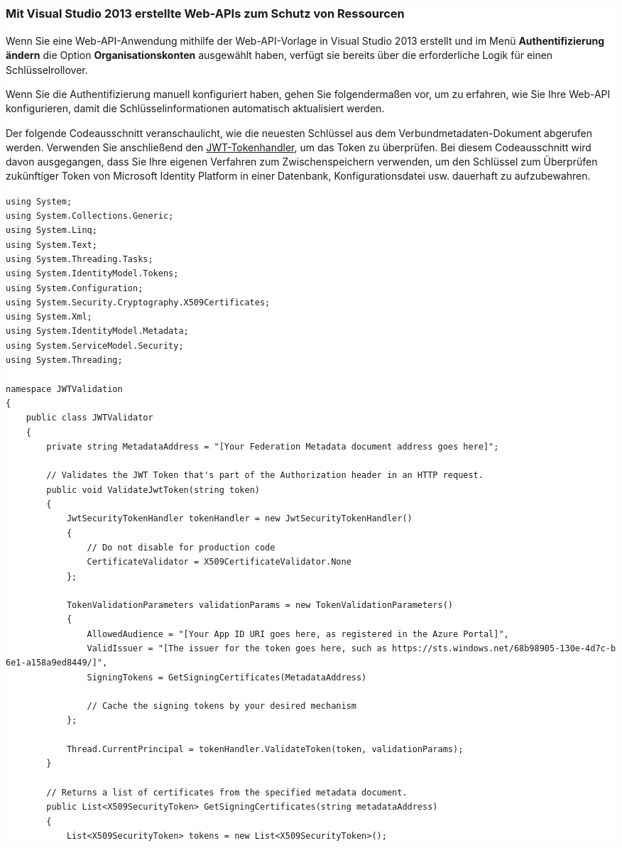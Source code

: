 ### <a name="web-apis-protecting-resources-and-created-with-visual-studio-2013"></a><a name="vs2013"></a>Mit Visual Studio 2013 erstellte Web-APIs zum Schutz von Ressourcen
Wenn Sie eine Web-API-Anwendung mithilfe der Web-API-Vorlage in Visual Studio 2013 erstellt und im Menü **Authentifizierung ändern** die Option **Organisationskonten** ausgewählt haben, verfügt sie bereits über die erforderliche Logik für einen Schlüsselrollover.

Wenn Sie die Authentifizierung manuell konfiguriert haben, gehen Sie folgendermaßen vor, um zu erfahren, wie Sie Ihre Web-API konfigurieren, damit die Schlüsselinformationen automatisch aktualisiert werden.

Der folgende Codeausschnitt veranschaulicht, wie die neuesten Schlüssel aus dem Verbundmetadaten-Dokument abgerufen werden. Verwenden Sie anschließend den [JWT-Tokenhandler](https://msdn.microsoft.com/library/dn205065.aspx), um das Token zu überprüfen. Bei diesem Codeausschnitt wird davon ausgegangen, dass Sie Ihre eigenen Verfahren zum Zwischenspeichern verwenden, um den Schlüssel zum Überprüfen zukünftiger Token von Microsoft Identity Platform in einer Datenbank, Konfigurationsdatei usw. dauerhaft zu aufzubewahren.

```
using System;
using System.Collections.Generic;
using System.Linq;
using System.Text;
using System.Threading.Tasks;
using System.IdentityModel.Tokens;
using System.Configuration;
using System.Security.Cryptography.X509Certificates;
using System.Xml;
using System.IdentityModel.Metadata;
using System.ServiceModel.Security;
using System.Threading;

namespace JWTValidation
{
    public class JWTValidator
    {
        private string MetadataAddress = "[Your Federation Metadata document address goes here]";

        // Validates the JWT Token that's part of the Authorization header in an HTTP request.
        public void ValidateJwtToken(string token)
        {
            JwtSecurityTokenHandler tokenHandler = new JwtSecurityTokenHandler()
            {
                // Do not disable for production code
                CertificateValidator = X509CertificateValidator.None
            };

            TokenValidationParameters validationParams = new TokenValidationParameters()
            {
                AllowedAudience = "[Your App ID URI goes here, as registered in the Azure Portal]",
                ValidIssuer = "[The issuer for the token goes here, such as https://sts.windows.net/68b98905-130e-4d7c-b6e1-a158a9ed8449/]",
                SigningTokens = GetSigningCertificates(MetadataAddress)

                // Cache the signing tokens by your desired mechanism
            };

            Thread.CurrentPrincipal = tokenHandler.ValidateToken(token, validationParams);
        }

        // Returns a list of certificates from the specified metadata document.
        public List<X509SecurityToken> GetSigningCertificates(string metadataAddress)
        {
            List<X509SecurityToken> tokens = new List<X509SecurityToken>();
```